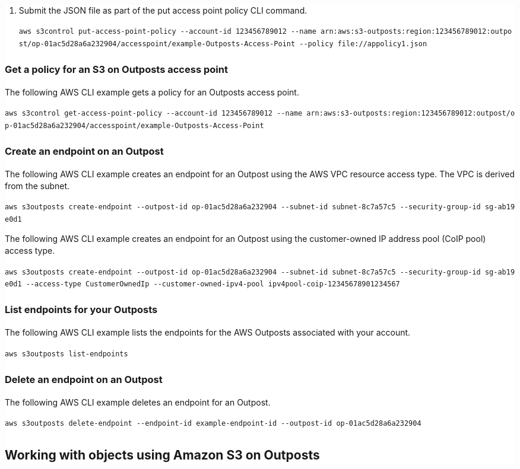 1. Submit the JSON file as part of the put access point policy CLI command\.

   ```
   aws s3control put-access-point-policy --account-id 123456789012 --name arn:aws:s3-outposts:region:123456789012:outpost/op-01ac5d28a6a232904/accesspoint/example-Outposts-Access-Point --policy file://appolicy1.json
   ```

### Get a policy for an S3 on Outposts access point<a name="S3OutpostsGetAccessPointPolicyCLI"></a>

The following AWS CLI example gets a policy for an Outposts access point\.

```
aws s3control get-access-point-policy --account-id 123456789012 --name arn:aws:s3-outposts:region:123456789012:outpost/op-01ac5d28a6a232904/accesspoint/example-Outposts-Access-Point
```

### Create an endpoint on an Outpost<a name="S3OutpostsCreateEndpointCLI"></a>

The following AWS CLI example creates an endpoint for an Outpost using the AWS VPC resource access type\. The VPC is derived from the subnet\.

```
aws s3outposts create-endpoint --outpost-id op-01ac5d28a6a232904 --subnet-id subnet-8c7a57c5 --security-group-id sg-ab19e0d1
```

The following AWS CLI example creates an endpoint for an Outpost using the customer\-owned IP address pool \(CoIP pool\) access type\.

```
aws s3outposts create-endpoint --outpost-id op-01ac5d28a6a232904 --subnet-id subnet-8c7a57c5 --security-group-id sg-ab19e0d1 --access-type CustomerOwnedIp --customer-owned-ipv4-pool ipv4pool-coip-12345678901234567
```

### List endpoints for your Outposts<a name="S3OutpostsListEndpointsCLI"></a>

The following AWS CLI example lists the endpoints for the AWS Outposts associated with your account\.

```
aws s3outposts list-endpoints 
```

### Delete an endpoint on an Outpost<a name="S3OutpostsDeleteEndpointCLI"></a>

The following AWS CLI example deletes an endpoint for an Outpost\.

```
aws s3outposts delete-endpoint --endpoint-id example-endpoint-id --outpost-id op-01ac5d28a6a232904 
```

## Working with objects using Amazon S3 on Outposts<a name="S3OutpostsObjectCLI"></a>
